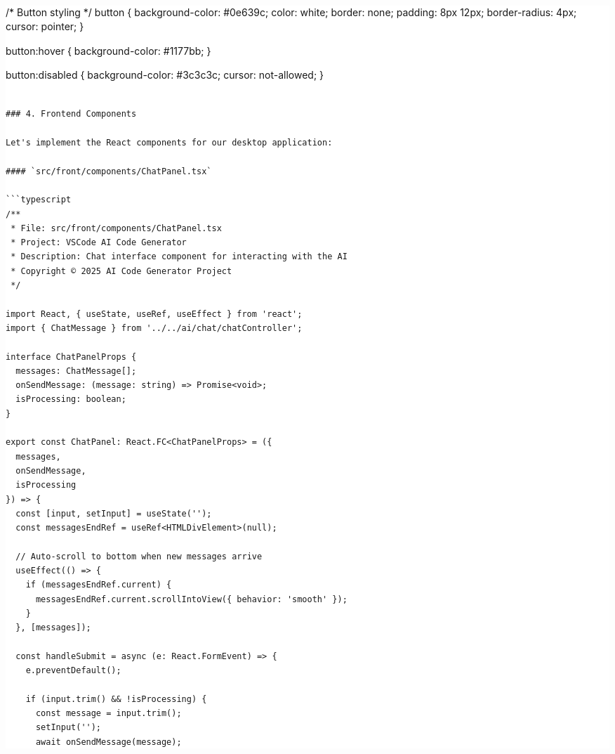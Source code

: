 /* Button styling */
button {
  background-color: #0e639c;
  color: white;
  border: none;
  padding: 8px 12px;
  border-radius: 4px;
  cursor: pointer;
}

button:hover {
  background-color: #1177bb;
}

button:disabled {
  background-color: #3c3c3c;
  cursor: not-allowed;
}
```

### 4. Frontend Components

Let's implement the React components for our desktop application:

#### `src/front/components/ChatPanel.tsx`

```typescript
/**
 * File: src/front/components/ChatPanel.tsx
 * Project: VSCode AI Code Generator
 * Description: Chat interface component for interacting with the AI
 * Copyright © 2025 AI Code Generator Project
 */

import React, { useState, useRef, useEffect } from 'react';
import { ChatMessage } from '../../ai/chat/chatController';

interface ChatPanelProps {
  messages: ChatMessage[];
  onSendMessage: (message: string) => Promise<void>;
  isProcessing: boolean;
}

export const ChatPanel: React.FC<ChatPanelProps> = ({ 
  messages, 
  onSendMessage, 
  isProcessing 
}) => {
  const [input, setInput] = useState('');
  const messagesEndRef = useRef<HTMLDivElement>(null);

  // Auto-scroll to bottom when new messages arrive
  useEffect(() => {
    if (messagesEndRef.current) {
      messagesEndRef.current.scrollIntoView({ behavior: 'smooth' });
    }
  }, [messages]);

  const handleSubmit = async (e: React.FormEvent) => {
    e.preventDefault();
    
    if (input.trim() && !isProcessing) {
      const message = input.trim();
      setInput('');
      await onSendMessage(message);
```